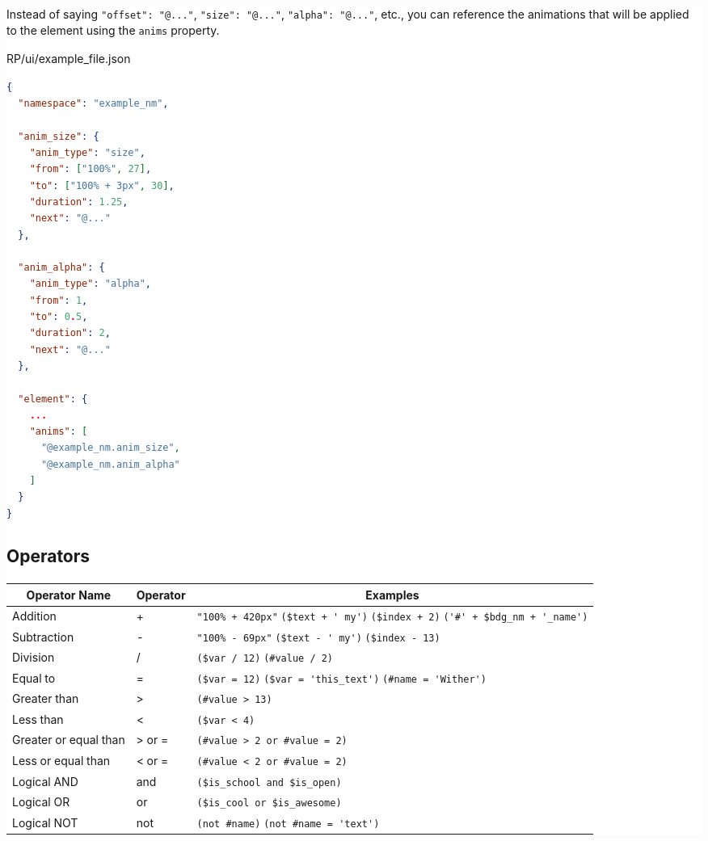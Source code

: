 Instead of saying `"offset": "@..."`, `"size": "@..."`, `"alpha": "@..."`, etc., you can reference the animations that will be applied to the element using the `anims` property.

<CodeHeader>RP/ui/example_file.json</CodeHeader>

```json
{
  "namespace": "example_nm",

  "anim_size": {
    "anim_type": "size",
    "from": ["100%", 27],
    "to": ["100% + 3px", 30],
    "duration": 1.25,
    "next": "@..."
  },

  "anim_alpha": {
    "anim_type": "alpha",
    "from": 1,
    "to": 0.5,
    "duration": 2,
    "next": "@..."
  },

  "element": {
    ...
    "anims": [
      "@example_nm.anim_size",
      "@example_nm.anim_alpha"
    ]
  }
}
```

## Operators

| Operator Name         | Operator | Examples                                                                      |
| --------------------- | -------- | ----------------------------------------------------------------------------- |
| Addition              | +        | `"100% + 420px"` `($text + ' my')` `($index + 2)` `('#' + $bdg_nm + '_name')` |
| Subtraction           | -        | `"100% - 69px"` `($text - ' my')` `($index - 13)`                             |
| Division              | /        | `($var / 12)` `(#value / 2)`                                                  |
| Equal to              | =        | `($var = 12)` `($var = 'this_text')` `(#name = 'Wither')`                     |
| Greater than          | >        | `(#value > 13)`                                                               |
| Less than             | <        | `($var < 4)`                                                                  |
| Greater or equal than | > or =   | `(#value > 2 or #value = 2)`                                                  |
| Less or equal than    | < or =   | `(#value < 2 or #value = 2)`                                                  |
| Logical AND           | and      | `($is_school and $is_open)`                                                   |
| Logical OR            | or       | `($is_cool or $is_awesome)`                                                   |
| Logical NOT           | not      | `(not #name)` `(not #name = 'text')`                                          |
